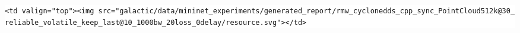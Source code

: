     <td valign="top"><img src="galactic/data/mininet_experiments/generated_report/rmw_cyclonedds_cpp_sync_PointCloud512k@30_reliable_volatile_keep_last@10_1000bw_20loss_0delay/resource.svg"></td>